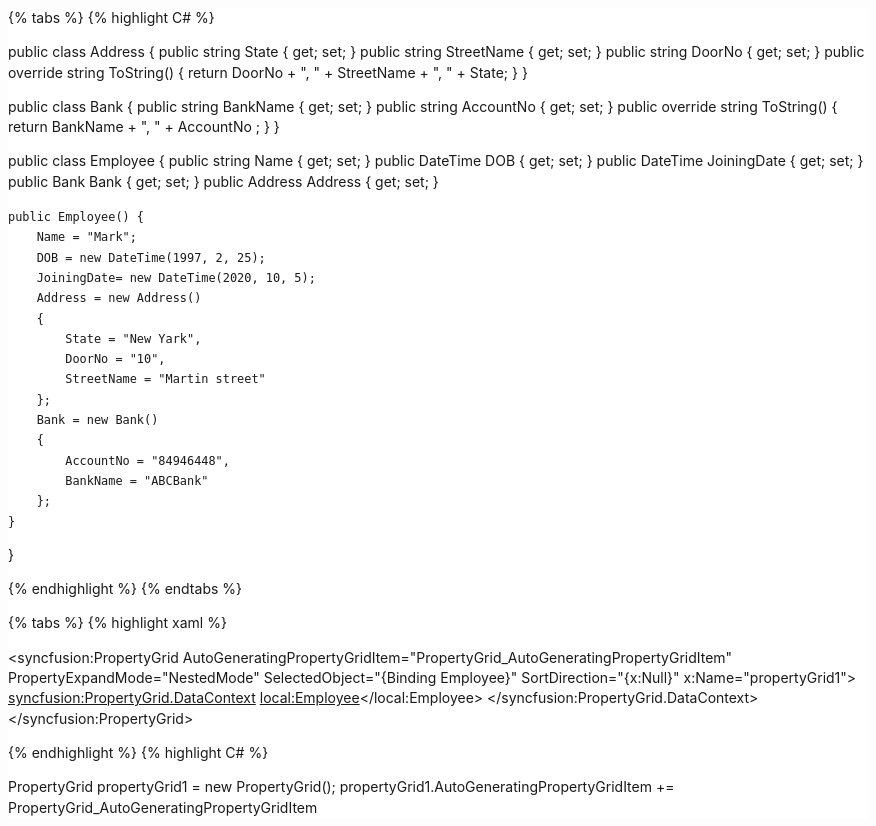 {% tabs %}
{% highlight C# %}

public class Address {
    public string State { get; set; }
    public string StreetName { get; set; }
    public string DoorNo { get; set; }
    public override string ToString() {
        return DoorNo + ", " + StreetName + ", " + State;
    }
}

public class Bank {
    public string BankName { get; set; }
    public string AccountNo { get; set; }
    public override string ToString() {
        return BankName + ", " + AccountNo ;
    }
}


public class Employee {
    public string Name { get; set; }
    public DateTime DOB { get; set; }
    public DateTime JoiningDate { get; set; }
    public Bank Bank { get; set; }
    public Address Address { get; set; }   

    public Employee() {
        Name = "Mark";
        DOB = new DateTime(1997, 2, 25);
        JoiningDate= new DateTime(2020, 10, 5);
        Address = new Address()
        {
            State = "New Yark",
            DoorNo = "10",
            StreetName = "Martin street"
        };
        Bank = new Bank()
        {
            AccountNo = "84946448",
            BankName = "ABCBank"
        };
    }
}

{% endhighlight  %}
{% endtabs %}

{% tabs %}
{% highlight xaml %}

<syncfusion:PropertyGrid AutoGeneratingPropertyGridItem="PropertyGrid_AutoGeneratingPropertyGridItem"
                         PropertyExpandMode="NestedMode"
                         SelectedObject="{Binding Employee}"
                         SortDirection="{x:Null}"
                         x:Name="propertyGrid1">
    <syncfusion:PropertyGrid.DataContext>
        <local:Employee></local:Employee>
    </syncfusion:PropertyGrid.DataContext>
</syncfusion:PropertyGrid>

{% endhighlight %} 
{% highlight C# %}

PropertyGrid propertyGrid1 = new PropertyGrid();
propertyGrid1.AutoGeneratingPropertyGridItem += PropertyGrid_AutoGeneratingPropertyGridItem